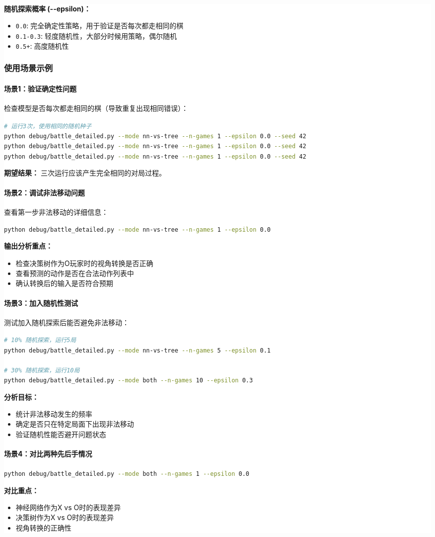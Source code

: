 **随机探索概率 (--epsilon)：**
- `0.0`: 完全确定性策略，用于验证是否每次都走相同的棋
- `0.1-0.3`: 轻度随机性，大部分时候用策略，偶尔随机
- `0.5+`: 高度随机性

### 使用场景示例

#### 场景1：验证确定性问题

检查模型是否每次都走相同的棋（导致重复出现相同错误）：

```bash
# 运行3次，使用相同的随机种子
python debug/battle_detailed.py --mode nn-vs-tree --n-games 1 --epsilon 0.0 --seed 42
python debug/battle_detailed.py --mode nn-vs-tree --n-games 1 --epsilon 0.0 --seed 42
python debug/battle_detailed.py --mode nn-vs-tree --n-games 1 --epsilon 0.0 --seed 42
```

**期望结果：** 三次运行应该产生完全相同的对局过程。

#### 场景2：调试非法移动问题

查看第一步非法移动的详细信息：

```bash
python debug/battle_detailed.py --mode nn-vs-tree --n-games 1 --epsilon 0.0
```

**输出分析重点：**
- 检查决策树作为O玩家时的视角转换是否正确
- 查看预测的动作是否在合法动作列表中
- 确认转换后的输入是否符合预期

#### 场景3：加入随机性测试

测试加入随机探索后能否避免非法移动：

```bash
# 10% 随机探索，运行5局
python debug/battle_detailed.py --mode nn-vs-tree --n-games 5 --epsilon 0.1

# 30% 随机探索，运行10局
python debug/battle_detailed.py --mode both --n-games 10 --epsilon 0.3
```

**分析目标：**
- 统计非法移动发生的频率
- 确定是否只在特定局面下出现非法移动
- 验证随机性能否避开问题状态

#### 场景4：对比两种先后手情况

```bash
python debug/battle_detailed.py --mode both --n-games 1 --epsilon 0.0
```

**对比重点：**
- 神经网络作为X vs O时的表现差异
- 决策树作为X vs O时的表现差异
- 视角转换的正确性

